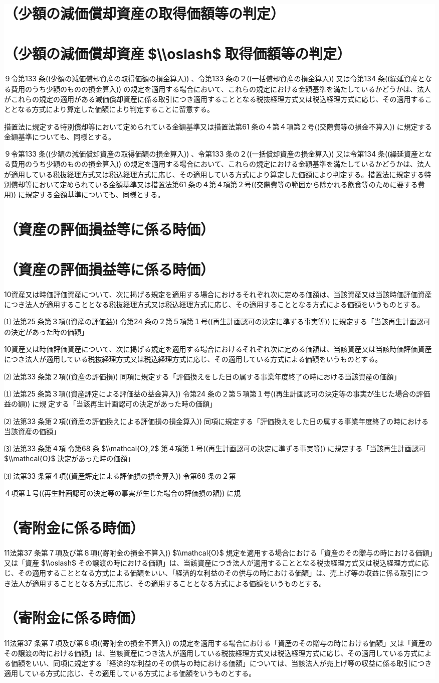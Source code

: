 # （少額の減価償却資産の取得価額等の判定）

# （少額の減価償却資産 $\\oslash$ 取得価額等の判定）

９令第133 条((少額の減価償却資産の取得価額の損金算入)) 、令第133 条の２((一括償却資産の損金算入)) 又は令第134 条((繰延資産となる費用のうち少額のものの損金算入)) の規定を適用する場合において、これらの規定における金額基準を満たしているかどうかは、法人がこれらの規定の適用がある減価償却資産に係る取引につき適用することとなる税抜経理方式又は税込経理方式に応じ、その適用することとなる方式により算定した価額により判定することに留意する。

措置法に規定する特別償却等において定められている金額基準又は措置法第61 条の４第４項第２号((交際費等の損金不算入)) に規定する金額基準についても、同様とする。

９令第133 条((少額の減価償却資産の取得価額の損金算入)) 、令第133 条の２((一括償却資産の損金算入)) 又は令第134 条((繰延資産となる費用のうち少額のものの損金算入)) の規定を適用する場合において、これらの規定における金額基準を満たしているかどうかは、法人が適用している税抜経理方式又は税込経理方式に応じ、その適用している方式により算定した価額により判定する。措置法に規定する特別償却等において定められている金額基準又は措置法第61 条の４第４項第２号((交際費等の範囲から除かれる飲食等のために要する費用)) に規定する金額基準についても、同様とする。

# （資産の評価損益等に係る時価）

# （資産の評価損益等に係る時価）

10資産又は時価評価資産について、次に掲げる規定を適用する場合におけるそれぞれ次に定める価額は、当該資産又は当該時価評価資産につき法人が適用することとなる税抜経理方式又は税込経理方式に応じ、その適用することとなる方式による価額をいうものとする。

⑴ 法第25 条第３項((資産の評価益)) 令第24 条の２第５項第１号((再生計画認可の決定に準ずる事実等)) に規定する「当該再生計画認可の決定があった時の価額」

10資産又は時価評価資産について、次に掲げる規定を適用する場合におけるそれぞれ次に定める価額は、当該資産又は当該時価評価資産につき法人が適用している税抜経理方式又は税込経理方式に応じ、その適用している方式による価額をいうものとする。

⑵ 法第33 条第２項((資産の評価損)) 同項に規定する「評価換えをした日の属する事業年度終了の時における当該資産の価額」

⑴ 法第25 条第３項((資産評定による評価益の益金算入)) 令第24 条の２第５項第１号((再生計画認可の決定等の事実が生じた場合の評価益の額)) に規 定する「当該再生計画認可の決定があった時の価額」

⑵ 法第33 条第２項((資産の評価換えによる評価損の損金算入)) 同項に規定する「評価換えをした日の属する事業年度終了の時における当該資産の価額」

⑶ 法第33 条第４項 令第68 条 $\\mathcal{O},2$ 第４項第１号((再生計画認可の決定に準ずる事実等)) に規定する「当該再生計画認可 $\\mathcal{O}$ 決定があった時の価額」

⑶ 法第33 条第４項((資産評定による評価損の損金算入)) 令第68 条の２第

４項第１号((再生計画認可の決定等の事実が生じた場合の評価損の額)) に規

# （寄附金に係る時価）

11法第37 条第７項及び第８項((寄附金の損金不算入)) $\\mathcal{O}$ 規定を適用する場合における「資産のその贈与の時における価額」又は「資産 $\\oslash$ その譲渡の時における価額」は、当該資産につき法人が適用することとなる税抜経理方式又は税込経理方式に応じ、その適用することとなる方式による価額をいい、「経済的な利益のその供与の時における価額」は、売上げ等の収益に係る取引につき法人が適用することとなる方式に応じ、その適用することとなる方式による価額をいうものとする。

# （寄附金に係る時価）

11法第37 条第７項及び第８項((寄附金の損金不算入)) の規定を適用する場合における「資産のその贈与の時における価額」又は「資産のその譲渡の時における価額」は、当該資産につき法人が適用している税抜経理方式又は税込経理方式に応じ、その適用している方式による価額をいい、同項に規定する「経済的な利益のその供与の時における価額」については、当該法人が売上げ等の収益に係る取引につき適用している方式に応じ、その適用している方式による価額をいうものとする。
